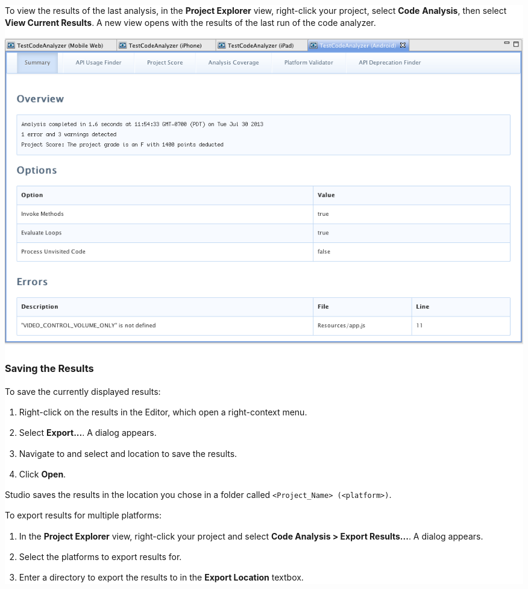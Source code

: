 To view the results of the last analysis, in the **Project Explorer** view, right-click your project, select **Code** **Analysis**, then select **View Current Results**. A new view opens with the results of the last run of the code analyzer.

![CodeAnalysisLiveView](./CodeAnalysisLiveView.png)

### Saving the Results

To save the currently displayed results:

1. Right-click on the results in the Editor, which open a right-context menu.

2. Select **Export...**. A dialog appears.

3. Navigate to and select and location to save the results.

4. Click **Open**.

Studio saves the results in the location you chose in a folder called `<Project_Name> (<platform>)`.

To export results for multiple platforms:

1. In the **Project Explorer** view, right-click your project and select **Code Analysis > Export Results...**. A dialog appears.

2. Select the platforms to export results for.

3. Enter a directory to export the results to in the **Export Location** textbox.
